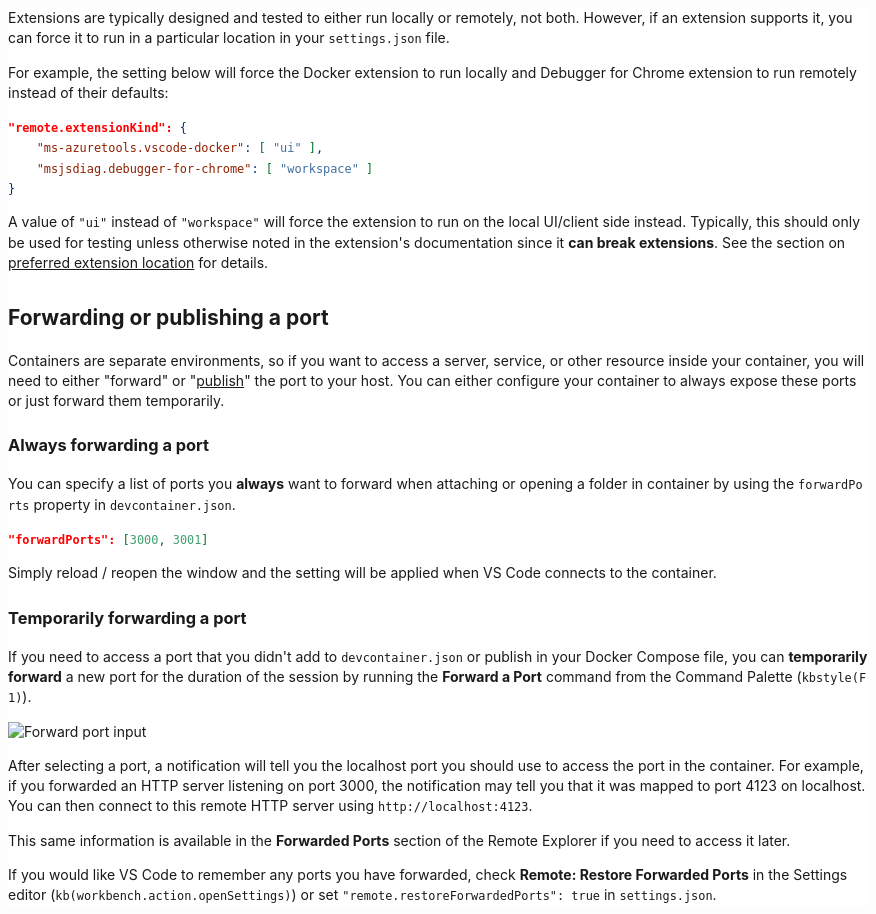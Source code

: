 Extensions are typically designed and tested to either run locally or remotely, not both. However, if an extension supports it, you can force it to run in a particular location in your `settings.json` file.

For example, the setting below will force the Docker extension to run locally and Debugger for Chrome extension to run remotely instead of their defaults:

```json
"remote.extensionKind": {
    "ms-azuretools.vscode-docker": [ "ui" ],
    "msjsdiag.debugger-for-chrome": [ "workspace" ]
}
```

A value of `"ui"` instead of `"workspace"` will force the extension to run on the local UI/client side instead. Typically, this should only be used for testing unless otherwise noted in the extension's documentation since it **can break extensions**. See the section on [preferred extension location](/api/advanced-topics/extension-host#preferred-extension-location) for details.

## Forwarding or publishing a port

Containers are separate environments, so if you want to access a server, service, or other resource inside your container, you will need to either "forward" or "[publish](https://stackoverflow.com/a/22150099)" the port to your host. You can either configure your container to always expose these ports or just forward them temporarily.

### Always forwarding a port

You can specify a list of ports you **always** want to forward when attaching or opening a folder in container by using the `forwardPorts` property in `devcontainer.json`.

```json
"forwardPorts": [3000, 3001]
```

Simply reload / reopen the window and the setting will be applied when VS Code connects to the container.

### Temporarily forwarding a port

If you need to access a port that you didn't add to `devcontainer.json` or publish in your Docker Compose file, you can **temporarily forward** a new port for the duration of the session by running the **Forward a Port** command from the Command Palette (`kbstyle(F1)`).

![Forward port input](images/containers/forward-port-containers.png)

After selecting a port, a notification will tell you the localhost port you should use to access the port in the container. For example, if you forwarded an HTTP server listening on port 3000, the notification may tell you that it was mapped to port 4123 on localhost. You can then connect to this remote HTTP server using `http://localhost:4123`.

This same information is available in the **Forwarded Ports** section of the Remote Explorer if you need to access it later.

If you would like VS Code to remember any ports you have forwarded, check **Remote: Restore Forwarded Ports** in the Settings editor (`kb(workbench.action.openSettings)`) or set `"remote.restoreForwardedPorts": true` in `settings.json`.
